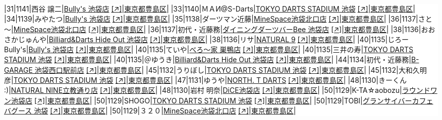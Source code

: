 |31|1141|<span class="rank-name-dl">西谷 譲二</span>|<a href="/darts/rank/shops/1678831bf8dbab330d9b047a20a7ba1e.html">Bully's 池袋店</a> <a href="https://search.dartslive.com/jp/shop/1678831bf8dbab330d9b047a20a7ba1e">[↗]</a>|<a href="/darts/rank/東京都/豊島区">東京都豊島区</a>|
|33|1140|<span class="rank-name-dl">ＭＡИ@S-Darts</span>|<a href="/darts/rank/shops/33fd33943b479d090d9b047a20a7ba1e.html">TOKYO DARTS STADIUM 池袋</a> <a href="https://search.dartslive.com/jp/shop/33fd33943b479d090d9b047a20a7ba1e">[↗]</a>|<a href="/darts/rank/東京都/豊島区">東京都豊島区</a>|
|34|1139|<span class="rank-name-dl">みやたつ</span>|<a href="/darts/rank/shops/1678831bf8dbab330d9b047a20a7ba1e.html">Bully's 池袋店</a> <a href="https://search.dartslive.com/jp/shop/1678831bf8dbab330d9b047a20a7ba1e">[↗]</a>|<a href="/darts/rank/東京都/豊島区">東京都豊島区</a>|
|35|1138|<span class="rank-name-dl">ダーツマン近藤</span>|<a href="/darts/rank/shops/7140e814756376980d9b047a20a7ba1e.html">MineSpace池袋北口店</a> <a href="https://search.dartslive.com/jp/shop/7140e814756376980d9b047a20a7ba1e">[↗]</a>|<a href="/darts/rank/東京都/豊島区">東京都豊島区</a>|
|36|1137|<span class="rank-name-dl">さと～</span>|<a href="/darts/rank/shops/7140e814756376980d9b047a20a7ba1e.html">MineSpace池袋北口店</a> <a href="https://search.dartslive.com/jp/shop/7140e814756376980d9b047a20a7ba1e">[↗]</a>|<a href="/darts/rank/東京都/豊島区">東京都豊島区</a>|
|36|1137|<span class="rank-name-dl">初代・近藤務</span>|<a href="/darts/rank/shops/3a1825974d0b92eb.html">ダイニングダーツバーBee 池袋店</a> <a href="https://search.dartslive.com/jp/shop/3a1825974d0b92eb">[↗]</a>|<a href="/darts/rank/東京都/豊島区">東京都豊島区</a>|
|38|1136|<span class="rank-name-dl">おおさかじゅんや</span>|<a href="/darts/rank/shops/4718ccffebd285a60d9b047a20a7ba1e.html">Billiard&Darts Hide Out 池袋店</a> <a href="https://search.dartslive.com/jp/shop/4718ccffebd285a60d9b047a20a7ba1e">[↗]</a>|<a href="/darts/rank/東京都/豊島区">東京都豊島区</a>|
|38|1136|<span class="rank-name-dl">リサ</span>|<a href="/darts/rank/shops/7699478e9e21d3840d9b047a20a7ba1e.html">NATURAL 9</a> <a href="https://search.dartslive.com/jp/shop/7699478e9e21d3840d9b047a20a7ba1e">[↗]</a>|<a href="/darts/rank/東京都/豊島区">東京都豊島区</a>|
|40|1135|<span class="rank-name-dl">じろーBully&#x27;s</span>|<a href="/darts/rank/shops/1678831bf8dbab330d9b047a20a7ba1e.html">Bully's 池袋店</a> <a href="https://search.dartslive.com/jp/shop/1678831bf8dbab330d9b047a20a7ba1e">[↗]</a>|<a href="/darts/rank/東京都/豊島区">東京都豊島区</a>|
|40|1135|<span class="rank-name-dl">ていや</span>|<a href="/darts/rank/shops/9910fa0e86803b9b0d9b047a20a7ba1e.html">べろ～家 巣鴨店</a> <a href="https://search.dartslive.com/jp/shop/9910fa0e86803b9b0d9b047a20a7ba1e">[↗]</a>|<a href="/darts/rank/東京都/豊島区">東京都豊島区</a>|
|40|1135|<span class="rank-name-dl">三井の寿</span>|<a href="/darts/rank/shops/33fd33943b479d090d9b047a20a7ba1e.html">TOKYO DARTS STADIUM 池袋</a> <a href="https://search.dartslive.com/jp/shop/33fd33943b479d090d9b047a20a7ba1e">[↗]</a>|<a href="/darts/rank/東京都/豊島区">東京都豊島区</a>|
|40|1135|<span class="rank-name-dl">＠ゆうき</span>|<a href="/darts/rank/shops/4718ccffebd285a60d9b047a20a7ba1e.html">Billiard&Darts Hide Out 池袋店</a> <a href="https://search.dartslive.com/jp/shop/4718ccffebd285a60d9b047a20a7ba1e">[↗]</a>|<a href="/darts/rank/東京都/豊島区">東京都豊島区</a>|
|44|1134|<span class="rank-name-dl">初代・近藤務</span>|<a href="/darts/rank/shops/5f128a3dece28813790ab824ce8730e5.html">B-GARAGE 池袋西口駅前店</a> <a href="https://search.dartslive.com/jp/shop/5f128a3dece28813790ab824ce8730e5">[↗]</a>|<a href="/darts/rank/東京都/豊島区">東京都豊島区</a>|
|45|1132|<span class="rank-name-dl">うりぼし</span>|<a href="/darts/rank/shops/33fd33943b479d090d9b047a20a7ba1e.html">TOKYO DARTS STADIUM 池袋</a> <a href="https://search.dartslive.com/jp/shop/33fd33943b479d090d9b047a20a7ba1e">[↗]</a>|<a href="/darts/rank/東京都/豊島区">東京都豊島区</a>|
|45|1132|<span class="rank-name-dl">大和久明彦</span>|<a href="/darts/rank/shops/33fd33943b479d090d9b047a20a7ba1e.html">TOKYO DARTS STADIUM 池袋</a> <a href="https://search.dartslive.com/jp/shop/33fd33943b479d090d9b047a20a7ba1e">[↗]</a>|<a href="/darts/rank/東京都/豊島区">東京都豊島区</a>|
|47|1131|<span class="rank-name-dl">ゆうや</span>|<a href="/darts/rank/shops/e8a42605200897f00d9b047a20a7ba1e.html">NORTH. T DARTS</a> <a href="https://search.dartslive.com/jp/shop/e8a42605200897f00d9b047a20a7ba1e">[↗]</a>|<a href="/darts/rank/東京都/豊島区">東京都豊島区</a>|
|48|1130|<span class="rank-name-dl">きーくん :)</span>|<a href="/darts/rank/shops/16bea65440fad0730d9b047a20a7ba1e.html">NATURAL NINE立教通り店</a> <a href="https://search.dartslive.com/jp/shop/16bea65440fad0730d9b047a20a7ba1e">[↗]</a>|<a href="/darts/rank/東京都/豊島区">東京都豊島区</a>|
|48|1130|<span class="rank-name-dl">岩村 明奈</span>|<a href="/darts/rank/shops/b64d4d0adf4851cf790ab824ce8730e5.html">DiCE池袋店</a> <a href="https://search.dartslive.com/jp/shop/b64d4d0adf4851cf790ab824ce8730e5">[↗]</a>|<a href="/darts/rank/東京都/豊島区">東京都豊島区</a>|
|50|1129|<span class="rank-name-dl">K-TA☆aobozu</span>|<a href="/darts/rank/shops/e86812d441783ab00d9b047a20a7ba1e.html">ラウンドワン池袋店</a> <a href="https://search.dartslive.com/jp/shop/e86812d441783ab00d9b047a20a7ba1e">[↗]</a>|<a href="/darts/rank/東京都/豊島区">東京都豊島区</a>|
|50|1129|<span class="rank-name-dl">SHOGO</span>|<a href="/darts/rank/shops/33fd33943b479d090d9b047a20a7ba1e.html">TOKYO DARTS STADIUM 池袋</a> <a href="https://search.dartslive.com/jp/shop/33fd33943b479d090d9b047a20a7ba1e">[↗]</a>|<a href="/darts/rank/東京都/豊島区">東京都豊島区</a>|
|50|1129|<span class="rank-name-dl">TOBI</span>|<a href="/darts/rank/shops/de1891ee9e77790b0d9b047a20a7ba1e.html">グランサイバーカフェ バグース 池袋</a> <a href="https://search.dartslive.com/jp/shop/de1891ee9e77790b0d9b047a20a7ba1e">[↗]</a>|<a href="/darts/rank/東京都/豊島区">東京都豊島区</a>|
|50|1129|<span class="rank-name-dl">３２０</span>|<a href="/darts/rank/shops/7140e814756376980d9b047a20a7ba1e.html">MineSpace池袋北口店</a> <a href="https://search.dartslive.com/jp/shop/7140e814756376980d9b047a20a7ba1e">[↗]</a>|<a href="/darts/rank/東京都/豊島区">東京都豊島区</a>|